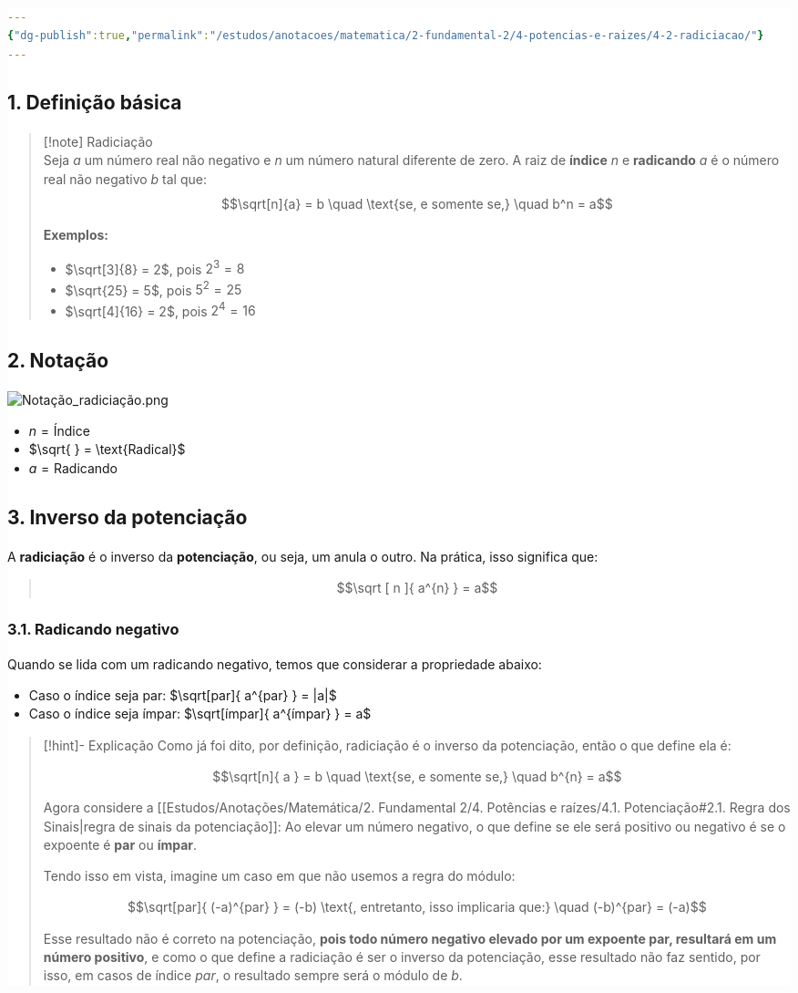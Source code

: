 ```yaml
---
{"dg-publish":true,"permalink":"/estudos/anotacoes/matematica/2-fundamental-2/4-potencias-e-raizes/4-2-radiciacao/"}
---
```


## 1. Definição básica

> [!note] Radiciação  
> Seja $a$ um número real não negativo e $n$ um número natural diferente de zero. A raiz de **índice** $n$ e **radicando** $a$ é o número real não negativo $b$ tal que:  
> $$\sqrt[n]{a} = b \quad \text{se, e somente se,} \quad b^n = a$$  
> 
> **Exemplos:**  
> - $\sqrt[3]{8} = 2$, pois $2^3 = 8$  
> - $\sqrt{25} = 5$, pois $5^2 = 25$  
> - $\sqrt[4]{16} = 2$, pois $2^4 = 16$  

## 2. Notação

![Notação_radiciação.png](/img/user/assets/Notas/Matem%C3%A1tica%20e%20Natureza/2.%20Fundamental%202/4.%20Pot%C3%AAncias%20e%20ra%C3%ADzes/Nota%C3%A7%C3%A3o_radicia%C3%A7%C3%A3o.png)

- $n = \text{Índice}$
- $\sqrt{  } = \text{Radical}$
- $a = \text{Radicando}$

## 3. Inverso da potenciação

A **radiciação** é o inverso da **potenciação**, ou seja, um anula o outro. Na prática, isso significa que: 

> $$\sqrt [ n ]{ a^{n} } = a$$

### 3.1. Radicando negativo

Quando se lida com um radicando negativo, temos que considerar a propriedade abaixo:

- Caso o índice seja par: $\sqrt[par]{ a^{par} } = |a|$
- Caso o índice seja ímpar: $\sqrt[ímpar]{ a^{ímpar} } = a$

> [!hint]- Explicação
> Como já foi dito, por definição, radiciação é o inverso da potenciação, então o que define ela é:
> 
> $$\sqrt[n]{ a } = b \quad \text{se, e somente se,} \quad b^{n} = a$$
> 
> Agora considere a [[Estudos/Anotações/Matemática/2. Fundamental 2/4. Potências e raízes/4.1. Potenciação#2.1. Regra dos Sinais\|regra de sinais da potenciação]]: Ao elevar um número negativo, o que define se ele será positivo ou negativo é se o expoente é **par** ou **ímpar**.
> 
> Tendo isso em vista, imagine um caso em que não usemos a regra do módulo: 
> 
> $$\sqrt[par]{ (-a)^{par} } = (-b) \text{, entretanto, isso implicaria que:} \quad (-b)^{par} = (-a)$$
> 
> Esse resultado não é correto na potenciação, **pois todo número negativo elevado por um expoente par, resultará em um número positivo**, e como o que define a radiciação é ser o inverso da potenciação, esse resultado não faz sentido, por isso, em casos de índice $par$, o resultado sempre será o módulo de $b$.

